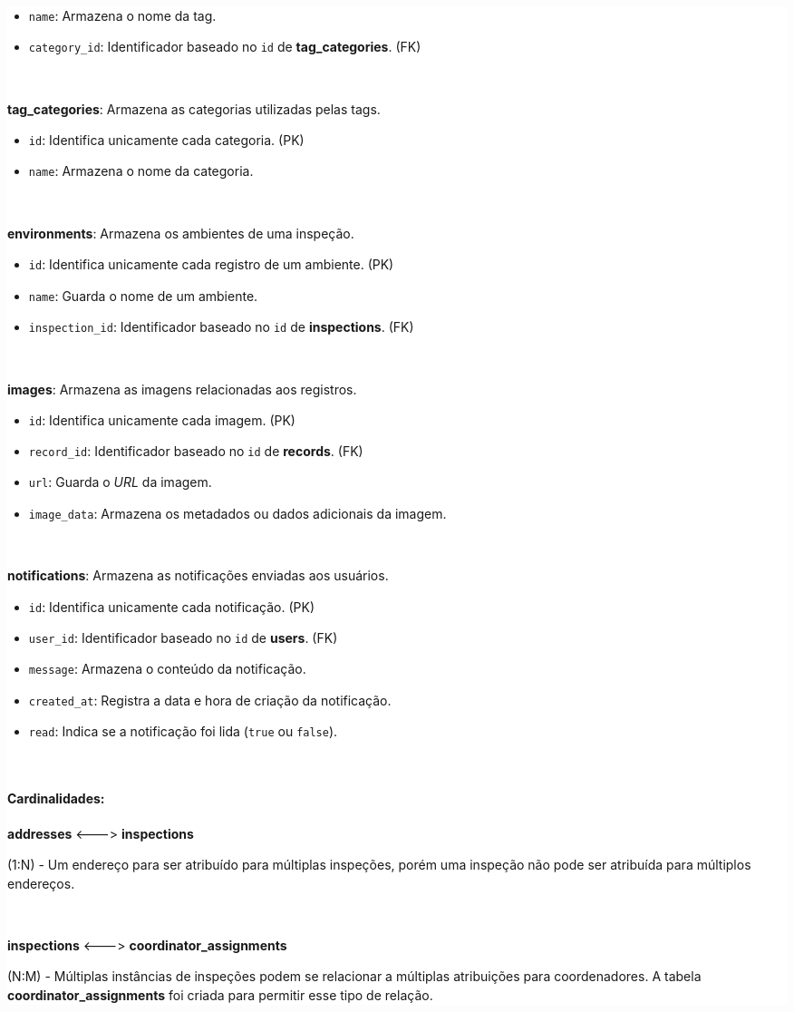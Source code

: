 - `name`: Armazena o nome da tag. 

- `category_id`: Identificador baseado no `id` de **tag_categories**. (FK)

<br>

**tag_categories**: Armazena as categorias utilizadas pelas tags.

- `id`: Identifica unicamente cada categoria. (PK)

- `name`: Armazena o nome da categoria.

<br>

**environments**: Armazena os ambientes de uma inspeção.

- `id`: Identifica unicamente cada registro de um ambiente. (PK)

- `name`: Guarda o nome de um ambiente.

- `inspection_id`: Identificador baseado no `id` de **inspections**. (FK)

<br>

**images**: Armazena as imagens relacionadas aos registros.

- `id`: Identifica unicamente cada imagem. (PK)

- `record_id`: Identificador baseado no `id` de **records**. (FK)

- `url`: Guarda o _URL_ da imagem.

- `image_data`: Armazena os metadados ou dados adicionais da imagem.

<br>

**notifications**: Armazena as notificações enviadas aos usuários.

- `id`: Identifica unicamente cada notificação. (PK)

- `user_id`: Identificador baseado no `id` de **users**. (FK)

- `message`: Armazena o conteúdo da notificação.

- `created_at`: Registra a data e hora de criação da notificação.

- `read`: Indica se a notificação foi lida (`true` ou `false`).

<br>


#### Cardinalidades:

**addresses** <---> **inspections**

(1:N) - Um endereço para ser atribuído para múltiplas inspeções, porém uma inspeção não pode ser atribuída para múltiplos endereços.

<br>

**inspections** <---> **coordinator_assignments**

(N:M) - Múltiplas instâncias de inspeções podem se relacionar a múltiplas atribuições para coordenadores. A tabela **coordinator_assignments** foi criada para permitir esse tipo de relação.
